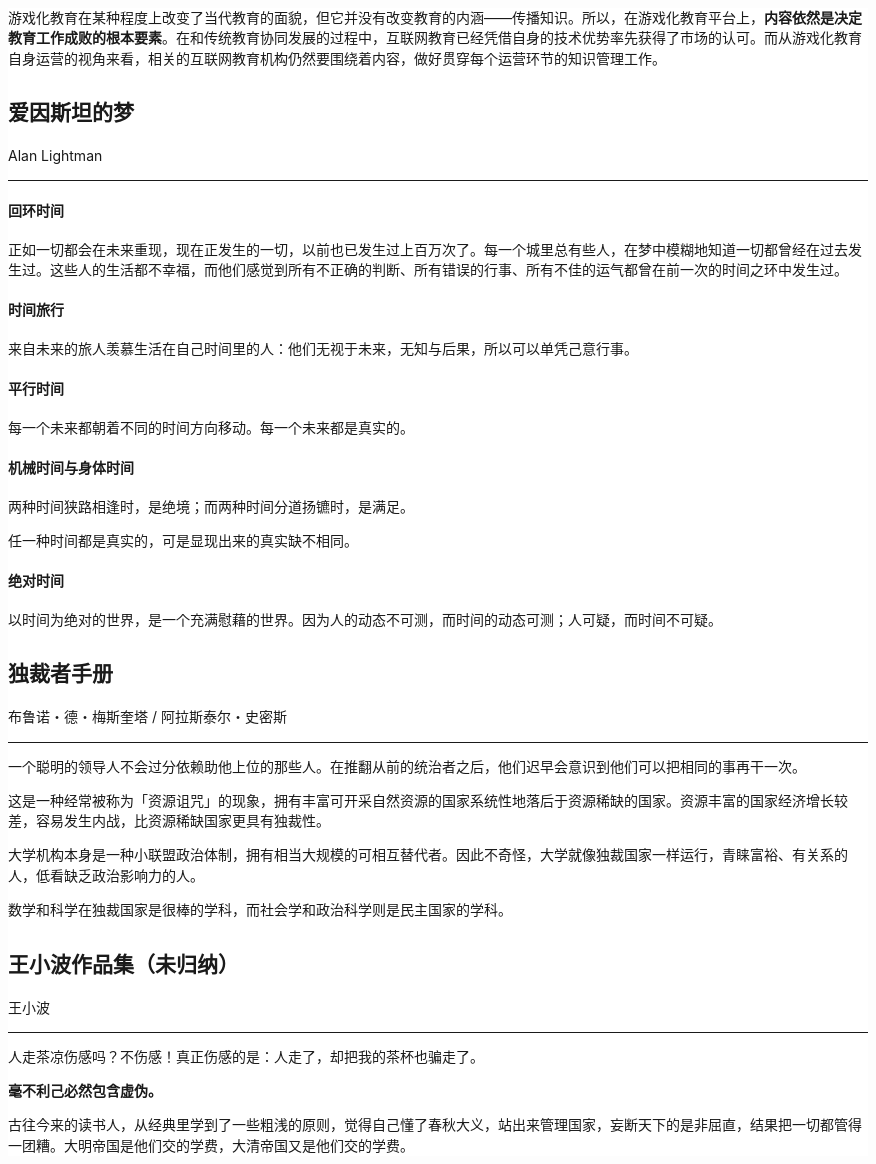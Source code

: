 游戏化教育在某种程度上改变了当代教育的面貌，但它并没有改变教育的内涵——传播知识。所以，在游戏化教育平台上，**内容依然是决定教育工作成败的根本要素**。在和传统教育协同发展的过程中，互联网教育已经凭借自身的技术优势率先获得了市场的认可。而从游戏化教育自身运营的视角来看，相关的互联网教育机构仍然要围绕着内容，做好贯穿每个运营环节的知识管理工作。

## 爱因斯坦的梦

Alan Lightman

---

#### 回环时间

正如一切都会在未来重现，现在正发生的一切，以前也已发生过上百万次了。每一个城里总有些人，在梦中模糊地知道一切都曾经在过去发生过。这些人的生活都不幸福，而他们感觉到所有不正确的判断、所有错误的行事、所有不佳的运气都曾在前一次的时间之环中发生过。

#### 时间旅行

来自未来的旅人羡慕生活在自己时间里的人：他们无视于未来，无知与后果，所以可以单凭己意行事。

#### 平行时间

每一个未来都朝着不同的时间方向移动。每一个未来都是真实的。

#### 机械时间与身体时间

两种时间狭路相逢时，是绝境；而两种时间分道扬镳时，是满足。

任一种时间都是真实的，可是显现出来的真实缺不相同。

#### 绝对时间

以时间为绝对的世界，是一个充满慰藉的世界。因为人的动态不可测，而时间的动态可测；人可疑，而时间不可疑。

## 独裁者手册

布鲁诺・德・梅斯奎塔 / 阿拉斯泰尔・史密斯

---

一个聪明的领导人不会过分依赖助他上位的那些人。在推翻从前的统治者之后，他们迟早会意识到他们可以把相同的事再干一次。

这是一种经常被称为「资源诅咒」的现象，拥有丰富可开采自然资源的国家系统性地落后于资源稀缺的国家。资源丰富的国家经济增长较差，容易发生内战，比资源稀缺国家更具有独裁性。

大学机构本身是一种小联盟政治体制，拥有相当大规模的可相互替代者。因此不奇怪，大学就像独裁国家一样运行，青睐富裕、有关系的人，低看缺乏政治影响力的人。

数学和科学在独裁国家是很棒的学科，而社会学和政治科学则是民主国家的学科。

## 王小波作品集（未归纳）

王小波

---

人走茶凉伤感吗？不伤感！真正伤感的是：人走了，却把我的茶杯也骗走了。

**毫不利己必然包含虚伪。**

古往今来的读书人，从经典里学到了一些粗浅的原则，觉得自己懂了春秋大义，站出来管理国家，妄断天下的是非屈直，结果把一切都管得一团糟。大明帝国是他们交的学费，大清帝国又是他们交的学费。
